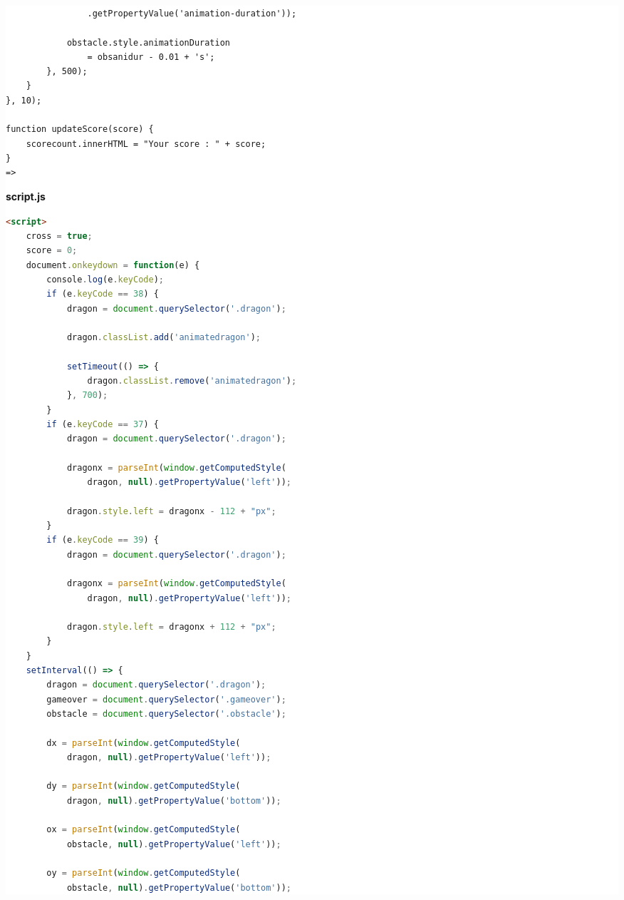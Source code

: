 ```html
                .getPropertyValue('animation-duration'));

            obstacle.style.animationDuration
                = obsanidur - 0.01 + 's';
        }, 500);
    }
}, 10);

function updateScore(score) {
    scorecount.innerHTML = "Your score : " + score;
}
=>
```

**script.js**

```html
<script>
    cross = true;
    score = 0;
    document.onkeydown = function(e) {
        console.log(e.keyCode);
        if (e.keyCode == 38) {
            dragon = document.querySelector('.dragon');

            dragon.classList.add('animatedragon');

            setTimeout(() => {
                dragon.classList.remove('animatedragon');
            }, 700);
        }
        if (e.keyCode == 37) {
            dragon = document.querySelector('.dragon');

            dragonx = parseInt(window.getComputedStyle(
                dragon, null).getPropertyValue('left'));

            dragon.style.left = dragonx - 112 + "px";
        }
        if (e.keyCode == 39) {
            dragon = document.querySelector('.dragon');

            dragonx = parseInt(window.getComputedStyle(
                dragon, null).getPropertyValue('left'));

            dragon.style.left = dragonx + 112 + "px";
        }
    }
    setInterval(() => {
        dragon = document.querySelector('.dragon');
        gameover = document.querySelector('.gameover');
        obstacle = document.querySelector('.obstacle');

        dx = parseInt(window.getComputedStyle(
            dragon, null).getPropertyValue('left'));

        dy = parseInt(window.getComputedStyle(
            dragon, null).getPropertyValue('bottom'));

        ox = parseInt(window.getComputedStyle(
            obstacle, null).getPropertyValue('left'));

        oy = parseInt(window.getComputedStyle(
            obstacle, null).getPropertyValue('bottom'));
```